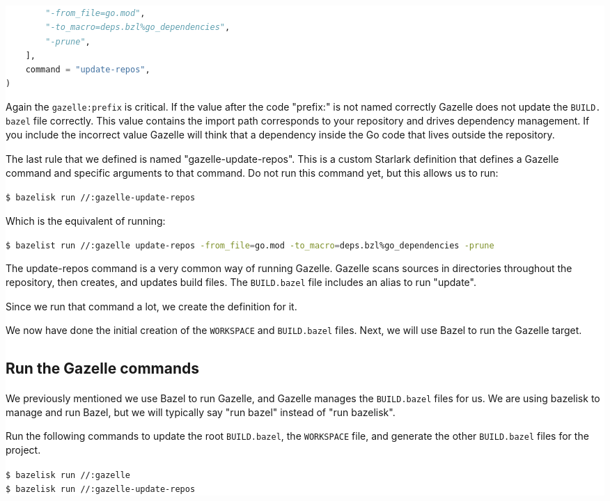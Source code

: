```python
        "-from_file=go.mod",
        "-to_macro=deps.bzl%go_dependencies",
        "-prune",
    ],
    command = "update-repos",
)

```

Again the `gazelle:prefix` is critical.  If the value after the code "prefix:" is not named correctly
Gazelle does not update the `BUILD.bazel` file correctly. This value contains the import path
corresponds to your repository and drives dependency management. If you
include the incorrect value Gazelle will think that a dependency inside the Go code that
lives outside the repository.

The last rule that we defined is named "gazelle-update-repos".  This is a custom
Starlark definition that defines a Gazelle command and specific arguments to that command.
Do not run this command yet, but this allows us to run:

```bash
$ bazelisk run //:gazelle-update-repos
```

Which is the equivalent of running:

```bash
$ bazelist run //:gazelle update-repos -from_file=go.mod -to_macro=deps.bzl%go_dependencies -prune
```

The update-repos command is a very common way of running Gazelle. 
Gazelle scans sources in directories throughout the repository, 
then creates, and updates build files. The `BUILD.bazel` file includes
an alias to run "update".

Since we run that command a lot, we create the definition for it.

We now have done the initial creation of the `WORKSPACE` and `BUILD.bazel` files. 
Next, we will use Bazel to run the Gazelle target.

## Run the Gazelle commands

We previously mentioned we use Bazel to run Gazelle, and 
Gazelle manages the `BUILD.bazel` files for us.  We are using bazelisk to 
manage and run Bazel, but we will typically say "run bazel" 
instead of "run bazelisk".  

Run the following commands to update the root `BUILD.bazel`, 
the `WORKSPACE` file, and generate the other `BUILD.bazel`
files for the project.

```bash
$ bazelisk run //:gazelle
$ bazelisk run //:gazelle-update-repos
```
